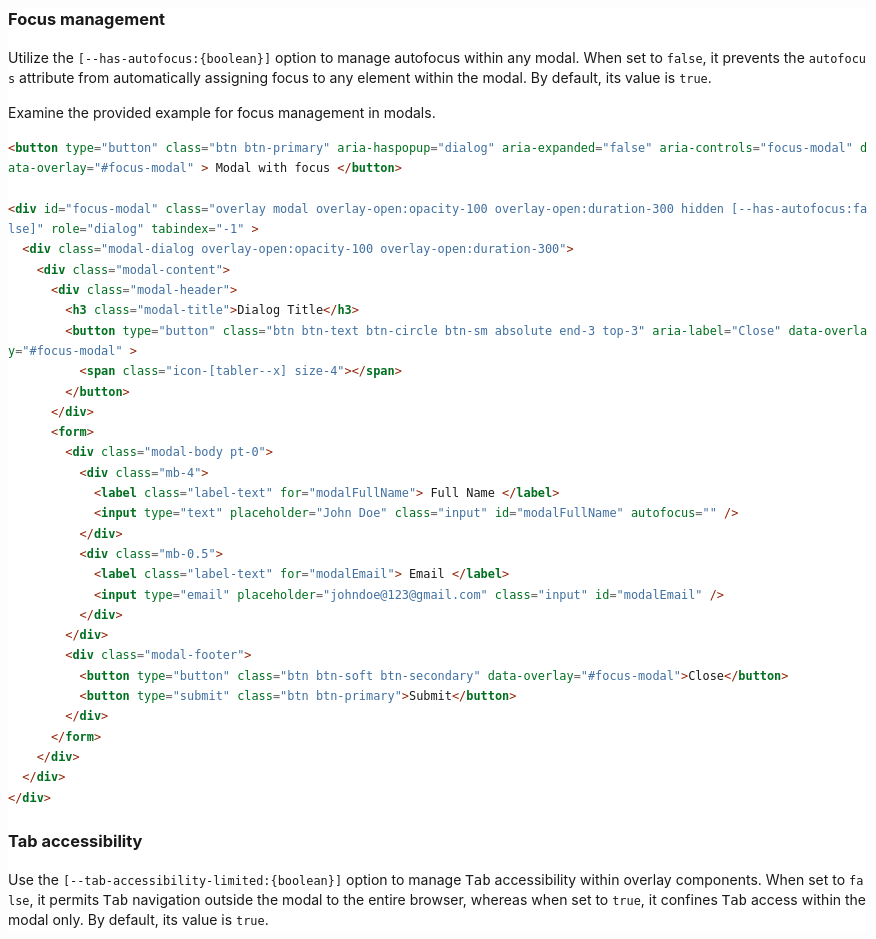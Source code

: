 

### Focus management

Utilize the `[--has-autofocus:{boolean}]` option to manage autofocus within any modal. When set to `false`, it prevents the `autofocus` attribute from automatically assigning focus to any element within the modal. By default, its value is `true`.

Examine the provided example for focus management in modals.

```html
<button type="button" class="btn btn-primary" aria-haspopup="dialog" aria-expanded="false" aria-controls="focus-modal" data-overlay="#focus-modal" > Modal with focus </button>

<div id="focus-modal" class="overlay modal overlay-open:opacity-100 overlay-open:duration-300 hidden [--has-autofocus:false]" role="dialog" tabindex="-1" >
  <div class="modal-dialog overlay-open:opacity-100 overlay-open:duration-300">
    <div class="modal-content">
      <div class="modal-header">
        <h3 class="modal-title">Dialog Title</h3>
        <button type="button" class="btn btn-text btn-circle btn-sm absolute end-3 top-3" aria-label="Close" data-overlay="#focus-modal" >
          <span class="icon-[tabler--x] size-4"></span>
        </button>
      </div>
      <form>
        <div class="modal-body pt-0">
          <div class="mb-4">
            <label class="label-text" for="modalFullName"> Full Name </label>
            <input type="text" placeholder="John Doe" class="input" id="modalFullName" autofocus="" />
          </div>
          <div class="mb-0.5">
            <label class="label-text" for="modalEmail"> Email </label>
            <input type="email" placeholder="johndoe@123@gmail.com" class="input" id="modalEmail" />
          </div>
        </div>
        <div class="modal-footer">
          <button type="button" class="btn btn-soft btn-secondary" data-overlay="#focus-modal">Close</button>
          <button type="submit" class="btn btn-primary">Submit</button>
        </div>
      </form>
    </div>
  </div>
</div>
```



### Tab accessibility

Use the `[--tab-accessibility-limited:{boolean}]` option to manage <kbd class="kbd kbd-sm">Tab</kbd> accessibility within overlay components. When set to `false`, it permits <kbd class="kbd kbd-sm">Tab</kbd> navigation outside the modal to the entire browser, whereas when set to `true`, it confines <kbd class="kbd kbd-sm">Tab</kbd> access within the modal only. By default, its value is `true`.
